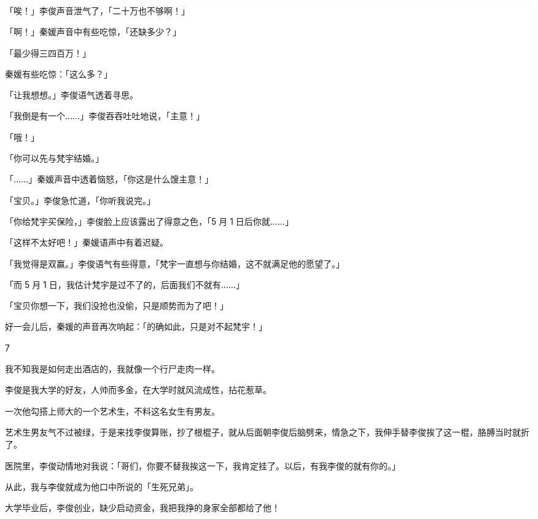 
「唉！」李俊声音泄气了，「二十万也不够啊！」


「啊！」秦媛声音中有些吃惊，「还缺多少？」


「最少得三四百万！」


秦媛有些吃惊：「这么多？」


「让我想想。」李俊语气透着寻思。


「我倒是有一个……」李俊吞吞吐吐地说，「主意！」


「哦！」


「你可以先与梵宇结婚。」


「……」秦媛声音中透着恼怒，「你这是什么馊主意！」


「宝贝。」李俊急忙道，「你听我说完。」


「你给梵宇买保险，」李俊脸上应该露出了得意之色，「5 月 1 日后你就……」


「这样不太好吧！」秦媛语声中有着迟疑。


「我觉得是双赢。」李俊语气有些得意，「梵宇一直想与你结婚，这不就满足他的愿望了。」


「而 5 月 1 日，我估计梵宇是过不了的，后面我们不就有……」


「宝贝你想一下，我们没抢也没偷，只是顺势而为了吧！」


好一会儿后，秦媛的声音再次响起：「的确如此，只是对不起梵宇！」


7


我不知我是如何走出酒店的，我就像一个行尸走肉一样。


李俊是我大学的好友，人帅而多金，在大学时就风流成性，拈花惹草。


一次他勾搭上师大的一个艺术生，不料这名女生有男友。


艺术生男友气不过被绿，于是来找李俊算账，抄了根棍子，就从后面朝李俊后脑劈来，情急之下，我伸手替李俊挨了这一棍，胳膊当时就折了。


医院里，李俊动情地对我说：「哥们，你要不替我挨这一下，我肯定挂了。以后，有我李俊的就有你的。」


从此，我与李俊就成为他口中所说的「生死兄弟」。


大学毕业后，李俊创业，缺少启动资金，我把我挣的身家全部都给了他！

